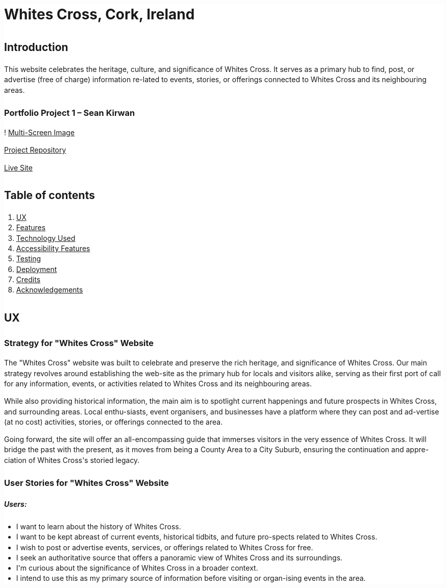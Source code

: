 # Whites Cross, Cork, Ireland

## Introduction
This website celebrates the heritage, culture, and significance of Whites Cross. It serves as a primary hub to find, post, or advertise (free of charge) information re-lated to events, stories, or offerings connected to Whites Cross and its neighbouring areas.

### Portfolio Project 1 – Sean Kirwan

! [Multi-Screen Image](assets/images/wx-readme-multiscreen1.jpg)

[Project Repository]( https://github.com/Sean5P/PP1-Whites-Cross)

[Live Site](https://sean5p.github.io/PP1-Whites-Cross)

## Table of contents
1. [UX](#ux)
2. [Features](#features)
3. [Technology Used](#technology)
4. [Accessibility Features](#accessibility)
5. [Testing](#testing)
6. [Deployment](#deployment)
7. [Credits](#credits)
8. [Acknowledgements](#acknowledge)



## <a name="ux">UX</a>

### Strategy for "Whites Cross" Website

The "Whites Cross" website was built to celebrate and preserve the rich heritage, and significance of Whites Cross. Our main strategy revolves around establishing the web-site as the primary hub for locals and visitors alike, serving as their first port of call for any information, events, or activities related to Whites Cross and its neighbouring areas.

While also providing historical information, the main aim is to spotlight current happenings and future prospects in Whites Cross, and surrounding areas. Local enthu-siasts, event organisers, and businesses have a platform where they can post and ad-vertise (at no cost) activities, stories, or offerings connected to the area.

Going forward, the site will offer an all-encompassing guide that immerses visitors in the very essence of Whites Cross. It will bridge the past with the present, as it moves from being a County Area to a City Suburb, ensuring the continuation and appre-ciation of Whites Cross's storied legacy.

### User Stories for "Whites Cross" Website

##### Users:
* I want to learn about the history of Whites Cross.
* I want to be kept abreast of current events, historical tidbits, and future pro-spects related to Whites Cross.
* I wish to post or advertise events, services, or offerings related to Whites Cross for free.
* I seek an authoritative source that offers a panoramic view of Whites Cross and its surroundings.
* I'm curious about the significance of Whites Cross in a broader context.
* I intend to use this as my primary source of information before visiting or organ-ising events in the area.
